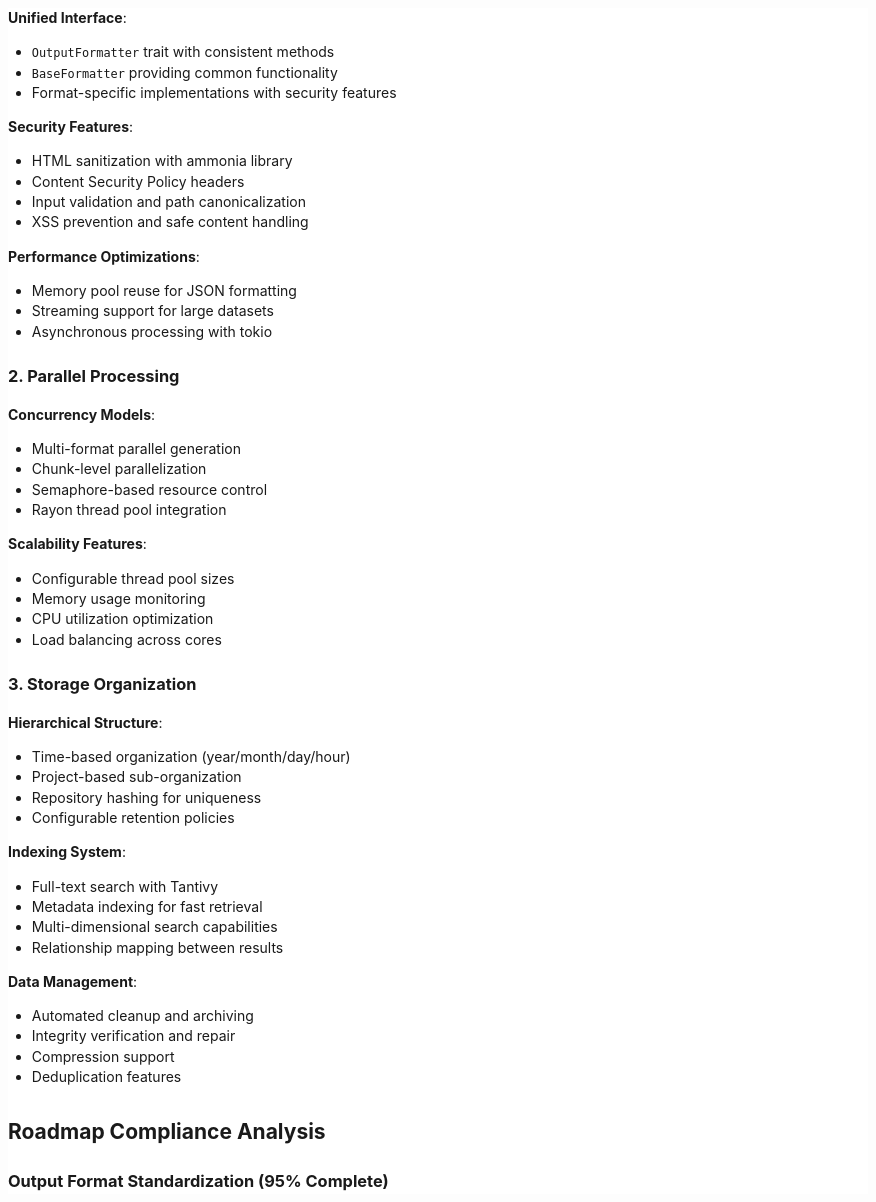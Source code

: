 **Unified Interface**:
- `OutputFormatter` trait with consistent methods
- `BaseFormatter` providing common functionality
- Format-specific implementations with security features

**Security Features**:
- HTML sanitization with ammonia library
- Content Security Policy headers
- Input validation and path canonicalization
- XSS prevention and safe content handling

**Performance Optimizations**:
- Memory pool reuse for JSON formatting
- Streaming support for large datasets
- Asynchronous processing with tokio

### 2. Parallel Processing

**Concurrency Models**:
- Multi-format parallel generation
- Chunk-level parallelization
- Semaphore-based resource control
- Rayon thread pool integration

**Scalability Features**:
- Configurable thread pool sizes
- Memory usage monitoring
- CPU utilization optimization
- Load balancing across cores

### 3. Storage Organization

**Hierarchical Structure**:
- Time-based organization (year/month/day/hour)
- Project-based sub-organization
- Repository hashing for uniqueness
- Configurable retention policies

**Indexing System**:
- Full-text search with Tantivy
- Metadata indexing for fast retrieval
- Multi-dimensional search capabilities
- Relationship mapping between results

**Data Management**:
- Automated cleanup and archiving
- Integrity verification and repair
- Compression support
- Deduplication features

## Roadmap Compliance Analysis

### Output Format Standardization (95% Complete)
